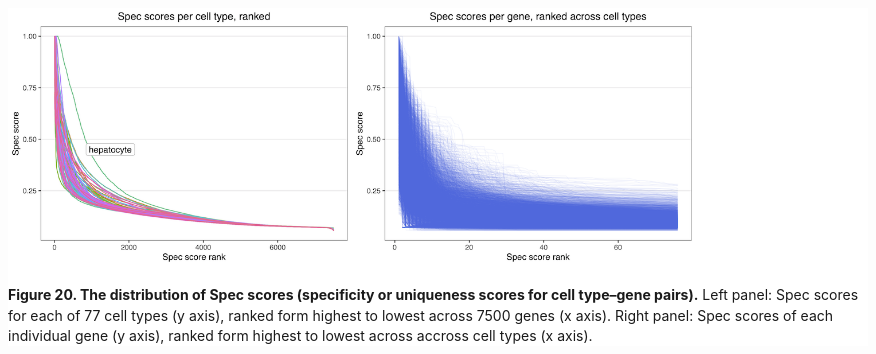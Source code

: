 <img src="figs/spec_percell_bin5_copy.png" width="40%" /><img src="figs/spec_pergene_bin5_copy.png" width="40%" />

**Figure 20. The distribution of Spec scores (specificity or uniqueness
scores for cell type–gene pairs).** Left panel: Spec scores for each of
77 cell types (y axis), ranked form highest to lowest across 7500 genes
(x axis). Right panel: Spec scores of each individual gene (y axis),
ranked form highest to lowest across accross cell types (x axis).
